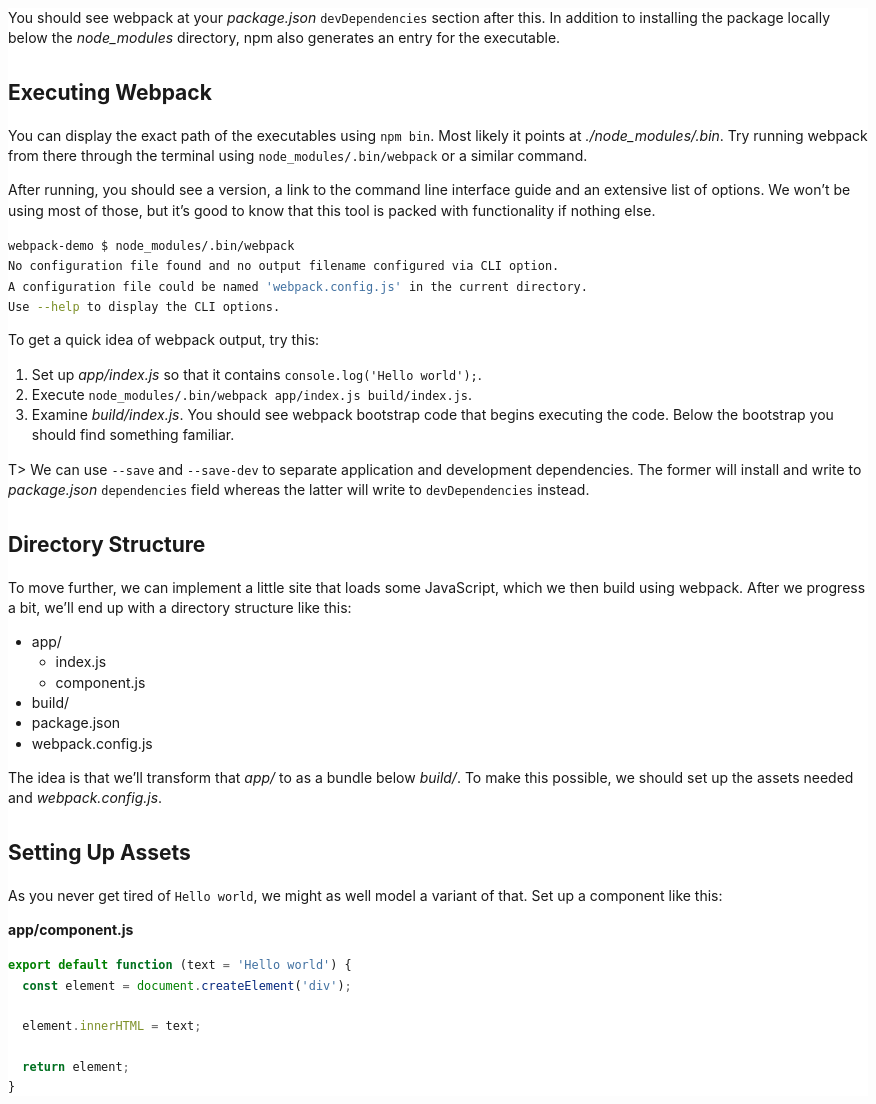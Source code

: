 You should see webpack at your *package.json* `devDependencies` section after this. In addition to installing the package locally below the *node_modules* directory, npm also generates an entry for the executable.

## Executing Webpack

You can display the exact path of the executables using `npm bin`. Most likely it points at *./node_modules/.bin*. Try running webpack from there through the terminal using `node_modules/.bin/webpack` or a similar command.

After running, you should see a version, a link to the command line interface guide and an extensive list of options. We won’t be using most of those, but it’s good to know that this tool is packed with functionality if nothing else.

```bash
webpack-demo $ node_modules/.bin/webpack
No configuration file found and no output filename configured via CLI option.
A configuration file could be named 'webpack.config.js' in the current directory.
Use --help to display the CLI options.
```

To get a quick idea of webpack output, try this:

1. Set up *app/index.js* so that it contains `console.log('Hello world');`.
2. Execute `node_modules/.bin/webpack app/index.js build/index.js`.
3. Examine *build/index.js*. You should see webpack bootstrap code that begins executing the code. Below the bootstrap you should find something familiar.

T> We can use `--save` and `--save-dev` to separate application and development dependencies. The former will install and write to *package.json* `dependencies` field whereas the latter will write to `devDependencies` instead.

## Directory Structure

To move further, we can implement a little site that loads some JavaScript, which we then build using webpack. After we progress a bit, we’ll end up with a directory structure like this:

- app/
  - index.js
  - component.js
- build/
- package.json
- webpack.config.js

The idea is that we’ll transform that *app/* to as a bundle below *build/*. To make this possible, we should set up the assets needed and *webpack.config.js*.

## Setting Up Assets

As you never get tired of `Hello world`, we might as well model a variant of that. Set up a component like this:

**app/component.js**

```javascript
export default function (text = 'Hello world') {
  const element = document.createElement('div');

  element.innerHTML = text;

  return element;
}
```
